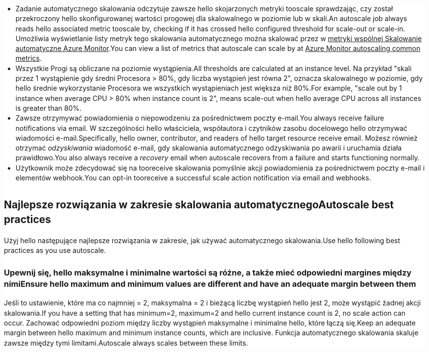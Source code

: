 * <span data-ttu-id="0c549-112">Zadanie automatycznego skalowania odczytuje zawsze hello skojarzonych metryki tooscale sprawdzając, czy został przekroczony hello skonfigurowanej wartości progowej dla skalowalnego w poziomie lub w skali.</span><span class="sxs-lookup"><span data-stu-id="0c549-112">An autoscale job always reads hello associated metric tooscale by, checking if it has crossed hello configured threshold for scale-out or scale-in.</span></span> <span data-ttu-id="0c549-113">Umożliwia wyświetlanie listy metryk tego skalowania automatycznego można skalować przez w [metryki wspólnej Skalowanie automatyczne Azure Monitor](insights-autoscale-common-metrics.md).</span><span class="sxs-lookup"><span data-stu-id="0c549-113">You can view a list of metrics that autoscale can scale by at [Azure Monitor autoscaling common metrics](insights-autoscale-common-metrics.md).</span></span>
* <span data-ttu-id="0c549-114">Wszystkie Progi są obliczane na poziomie wystąpienia.</span><span class="sxs-lookup"><span data-stu-id="0c549-114">All thresholds are calculated at an instance level.</span></span> <span data-ttu-id="0c549-115">Na przykład "skali przez 1 wystąpienie gdy średni Procesora > 80%, gdy liczba wystąpień jest równa 2", oznacza skalowalnego w poziomie, gdy hello średnie wykorzystanie Procesora we wszystkich wystąpieniach jest większa niż 80%.</span><span class="sxs-lookup"><span data-stu-id="0c549-115">For example, "scale out by 1 instance when average CPU > 80% when instance count is 2", means scale-out when hello average CPU across all instances is greater than 80%.</span></span>
* <span data-ttu-id="0c549-116">Zawsze otrzymywać powiadomienia o niepowodzeniu za pośrednictwem poczty e-mail.</span><span class="sxs-lookup"><span data-stu-id="0c549-116">You always receive failure notifications via email.</span></span> <span data-ttu-id="0c549-117">W szczególności hello właściciela, współautora i czytników zasobu docelowego hello otrzymywać wiadomości e-mail.</span><span class="sxs-lookup"><span data-stu-id="0c549-117">Specifically, hello owner, contributor, and readers of hello target resource receive email.</span></span> <span data-ttu-id="0c549-118">Możesz również otrzymać *odzyskiwania* wiadomość e-mail, gdy skalowania automatycznego odzyskiwania po awarii i uruchamia działa prawidłowo.</span><span class="sxs-lookup"><span data-stu-id="0c549-118">You also always receive a *recovery* email when autoscale recovers from a failure and starts functioning normally.</span></span>
* <span data-ttu-id="0c549-119">Użytkownik może zdecydować się na tooreceive skalowania pomyślnie akcji powiadomienia za pośrednictwem poczty e-mail i elementów webhook.</span><span class="sxs-lookup"><span data-stu-id="0c549-119">You can opt-in tooreceive a successful scale action notification via email and webhooks.</span></span>

## <a name="autoscale-best-practices"></a><span data-ttu-id="0c549-120">Najlepsze rozwiązania w zakresie skalowania automatycznego</span><span class="sxs-lookup"><span data-stu-id="0c549-120">Autoscale best practices</span></span>
<span data-ttu-id="0c549-121">Użyj hello następujące najlepsze rozwiązania w zakresie, jak używać automatycznego skalowania.</span><span class="sxs-lookup"><span data-stu-id="0c549-121">Use hello following best practices as you use autoscale.</span></span>

### <a name="ensure-hello-maximum-and-minimum-values-are-different-and-have-an-adequate-margin-between-them"></a><span data-ttu-id="0c549-122">Upewnij się, hello maksymalne i minimalne wartości są różne, a także mieć odpowiedni margines między nimi</span><span class="sxs-lookup"><span data-stu-id="0c549-122">Ensure hello maximum and minimum values are different and have an adequate margin between them</span></span>
<span data-ttu-id="0c549-123">Jeśli to ustawienie, które ma co najmniej = 2, maksymalna = 2 i bieżącą liczbę wystąpień hello jest 2, może wystąpić żadnej akcji skalowania.</span><span class="sxs-lookup"><span data-stu-id="0c549-123">If you have a setting that has minimum=2, maximum=2 and hello current instance count is 2, no scale action can occur.</span></span> <span data-ttu-id="0c549-124">Zachować odpowiedni poziom między liczby wystąpień maksymalne i minimalne hello, które łączą się.</span><span class="sxs-lookup"><span data-stu-id="0c549-124">Keep an adequate margin between hello maximum and minimum instance counts, which are inclusive.</span></span> <span data-ttu-id="0c549-125">Funkcja automatycznego skalowania skaluje zawsze między tymi limitami.</span><span class="sxs-lookup"><span data-stu-id="0c549-125">Autoscale always scales between these limits.</span></span>

